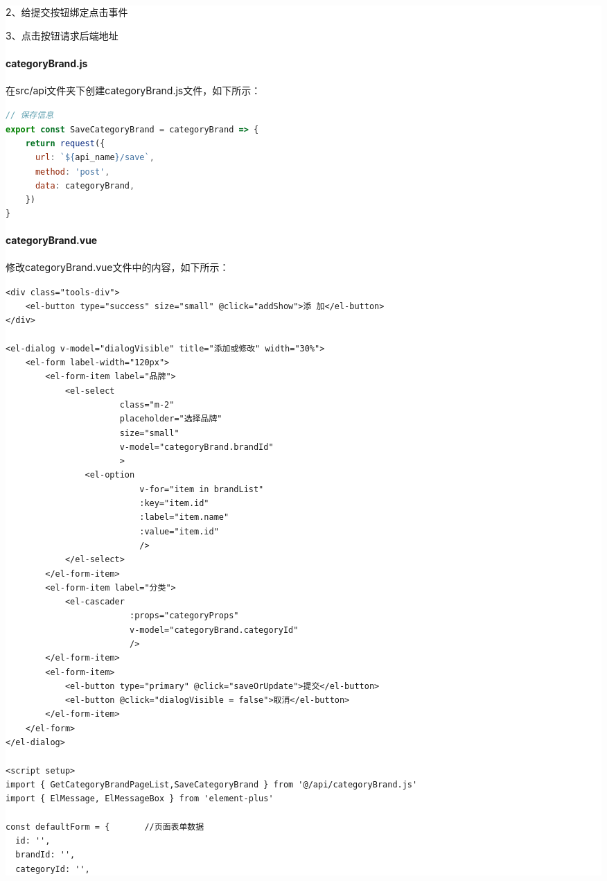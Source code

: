 2、给提交按钮绑定点击事件

3、点击按钮请求后端地址

#### categoryBrand.js

在src/api文件夹下创建categoryBrand.js文件，如下所示：

```javascript
// 保存信息
export const SaveCategoryBrand = categoryBrand => {
    return request({
      url: `${api_name}/save`,
      method: 'post',
      data: categoryBrand,
    })
}
```

#### categoryBrand.vue

修改categoryBrand.vue文件中的内容，如下所示：

```vue
<div class="tools-div">
    <el-button type="success" size="small" @click="addShow">添 加</el-button>
</div>

<el-dialog v-model="dialogVisible" title="添加或修改" width="30%">
    <el-form label-width="120px">
        <el-form-item label="品牌">
            <el-select
                       class="m-2"
                       placeholder="选择品牌"
                       size="small"
                       v-model="categoryBrand.brandId"
                       >
                <el-option
                           v-for="item in brandList"
                           :key="item.id"
                           :label="item.name"
                           :value="item.id"
                           />
            </el-select>
        </el-form-item>
        <el-form-item label="分类">
            <el-cascader
                         :props="categoryProps"
                         v-model="categoryBrand.categoryId"
                         />
        </el-form-item>
        <el-form-item>
            <el-button type="primary" @click="saveOrUpdate">提交</el-button>
            <el-button @click="dialogVisible = false">取消</el-button>
        </el-form-item>
    </el-form>
</el-dialog>

<script setup>
import { GetCategoryBrandPageList,SaveCategoryBrand } from '@/api/categoryBrand.js'
import { ElMessage, ElMessageBox } from 'element-plus'
    
const defaultForm = {       //页面表单数据
  id: '',
  brandId: '',
  categoryId: '',
```